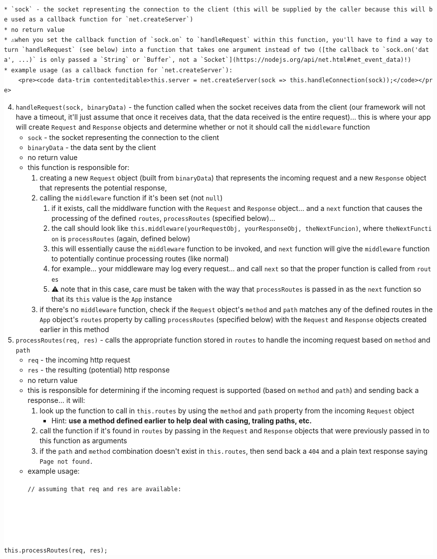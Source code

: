     * `sock` - the socket representing the connection to the client (this will be supplied by the caller because this will be used as a callback function for `net.createServer`)
    * no return value
    * ⚠️when you set the callback function of `sock.on` to `handleRequest` within this function, you'll have to find a way to turn `handleRequest` (see below) into a function that takes one argument instead of two ([the callback to `sock.on('data', ...)` is only passed a `String` or `Buffer`, not a `Socket`](https://nodejs.org/api/net.html#net_event_data)!)
    * example usage (as a callback function for `net.createServer`):
        <pre><code data-trim contenteditable>this.server = net.createServer(sock => this.handleConnection(sock));</code></pre>
4. `handleRequest(sock, binaryData)` - the function called when the socket receives data from the client (our framework will not have a timeout, it'll just assume that once it receives data, that the data received is the entire request)...  this is where your app will create `Request` and `Response` objects and determine whether or not it should call the `middleware` function 
    * `sock` - the socket representing the connection to the client
    * `binaryData` - the data sent by the client
    * no return value
    * this function is responsible for:
        1. creating a new `Request` object (built from `binaryData`) that represents the incoming request and a new `Response` object that represents the potential response, 
        2. calling the `middleware` function if it's been set (not `null`)
            1. if it exists, call the middlware function with the `Request` and `Response` object... and a `next` function that causes the processing of the defined `routes`, `processRoutes` (specified below)... 
            2. the call should look like `this.middleware(yourRequestObj, yourResponseObj, theNextFuncion)`, where `theNextFunction` is `processRoutes` (again, defined below)
            3. this will essentially cause the `middleware` function to be invoked, and `next` function will give the `middleware` function to potentially continue processing routes (like normal)
            3. for example... your middleware may log every request... and call `next` so that the proper function is called from `routes`
            4. ⚠️ note that in this case, care must be taken with the way that `processRoutes` is passed in as the `next` function so that its `this` value is the `App` instance 
        2. if there's no `middleware` function, check if the `Request` object's `method` and `path` matches any of the defined routes in the `App` object's `routes` property by calling `processRoutes` (specified below) with the `Request` and `Response` objects created earlier in this method
5. `processRoutes(req, res)` - calls the appropriate function stored in `routes` to handle the incoming request based on `method` and `path`
    * `req` - the incoming http request
    * `res` - the resulting (potential) http response
    * no return value
    * this is responsible for determining if the incoming request is supported (based on `method` and `path`) and sending back a response... it will:
        1. look up the function to call in `this.routes` by using the `method` and `path` property from the incoming `Request` object 
            * Hint: __use a method defined earlier to help deal with casing, traling paths, etc.__
        2. call the function if it's found in `routes` by passing in the `Request` and `Response` objects that were previously passed in to this function as arguments 
        3. if the `path` and `method` combination doesn't exist in `this.routes`, then send back a `404` and a plain text response saying `Page not found.`
    * example usage: 
        <pre><code data-trim contenteditable>// assuming that req and res are available:
this.processRoutes(req, res);
</code></pre>
